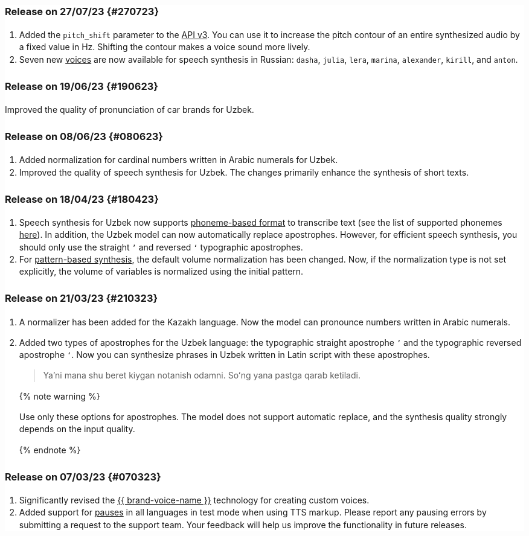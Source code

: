 ### Release on 27/07/23 {#270723}

1. Added the `pitch_shift` parameter to the [API v3](tts-v3/api-ref/grpc/tts_service.md). You can use it to increase the pitch contour of an entire synthesized audio by a fixed value in Hz. Shifting the contour makes a voice sound more lively.
1. Seven new [voices](tts/voices.md) are now available for speech synthesis in Russian: `dasha`, `julia`, `lera`, `marina`, `alexander`, `kirill`, and `anton`.

### Release on 19/06/23 {#190623}

Improved the quality of pronunciation of car brands for Uzbek.

### Release on 08/06/23 {#080623}

1. Added normalization for cardinal numbers written in Arabic numerals for Uzbek.
1. Improved the quality of speech synthesis for Uzbek. The changes primarily enhance the synthesis of short texts.

### Release on 18/04/23 {#180423}

1. Speech synthesis for Uzbek now supports [phoneme-based format](tts/markup/tts-markup.md#phoneme) to transcribe text (see the list of supported phonemes [here](tts/markup/tts-supported-phonemes.md#phonemes-uz)). In addition, the Uzbek model can now automatically replace apostrophes. However, for efficient speech synthesis, you should only use the straight `ʼ` and reversed `ʻ` typographic apostrophes.
1. For [pattern-based synthesis](tts/templates.md), the default volume normalization has been changed. Now, if the normalization type is not set explicitly, the volume of variables is normalized using the initial pattern.

### Release on 21/03/23 {#210323}

1. A normalizer has been added for the Kazakh language. Now the model can pronounce numbers written in Arabic numerals.
1. Added two types of apostrophes for the Uzbek language: the typographic straight apostrophe `ʼ` and the typographic reversed apostrophe `ʻ`. Now you can synthesize phrases in Uzbek written in Latin script with these apostrophes.

   > Yaʼni mana shu beret kiygan notanish odamni.
   > Soʻng yana pastga qarab ketiladi.

   {% note warning %}

   Use only these options for apostrophes. The model does not support automatic replace, and the synthesis quality strongly depends on the input quality.

   {% endnote %}

### Release on 07/03/23 {#070323}

1. Significantly revised the [{{ brand-voice-name }}](tts/brand-voice/index.md) technology for creating custom voices.
1. Added support for [pauses](tts/markup/tts-markup.md#pause) in all languages in test mode when using TTS markup. Please report any pausing errors by submitting a request to the support team. Your feedback will help us improve the functionality in future releases.
